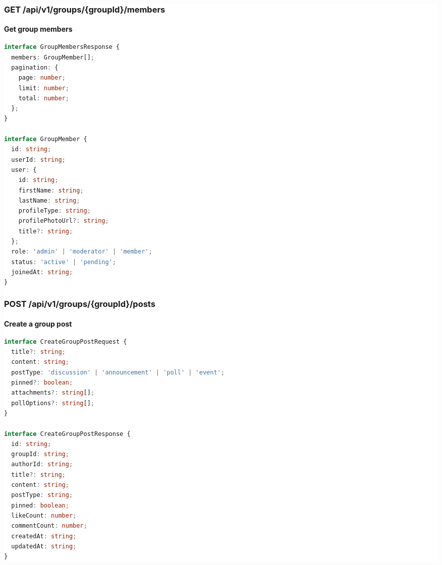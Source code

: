 ### **GET /api/v1/groups/{groupId}/members**
**Get group members**

```typescript
interface GroupMembersResponse {
  members: GroupMember[];
  pagination: {
    page: number;
    limit: number;
    total: number;
  };
}

interface GroupMember {
  id: string;
  userId: string;
  user: {
    id: string;
    firstName: string;
    lastName: string;
    profileType: string;
    profilePhotoUrl?: string;
    title?: string;
  };
  role: 'admin' | 'moderator' | 'member';
  status: 'active' | 'pending';
  joinedAt: string;
}
```

### **POST /api/v1/groups/{groupId}/posts**
**Create a group post**

```typescript
interface CreateGroupPostRequest {
  title?: string;
  content: string;
  postType: 'discussion' | 'announcement' | 'poll' | 'event';
  pinned?: boolean;
  attachments?: string[];
  pollOptions?: string[];
}

interface CreateGroupPostResponse {
  id: string;
  groupId: string;
  authorId: string;
  title?: string;
  content: string;
  postType: string;
  pinned: boolean;
  likeCount: number;
  commentCount: number;
  createdAt: string;
  updatedAt: string;
}
```
